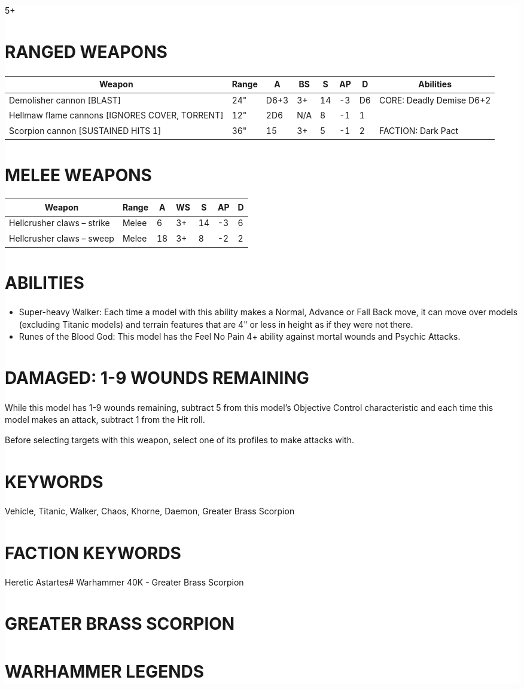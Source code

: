 5+

# RANGED WEAPONS

|Weapon|Range|A|BS|S|AP|D|Abilities|
|---|---|---|---|---|---|---|---|
|Demolisher cannon [BLAST]|24"|D6+3|3+|14|-3|D6|CORE: Deadly Demise D6+2|
|Hellmaw flame cannons [IGNORES COVER, TORRENT]|12"|2D6|N/A|8|-1|1| |
|Scorpion cannon [SUSTAINED HITS 1]|36"|15|3+|5|-1|2|FACTION: Dark Pact|

# MELEE WEAPONS

|Weapon|Range|A|WS|S|AP|D|
|---|---|---|---|---|---|---|
|Hellcrusher claws – strike|Melee|6|3+|14|-3|6|
|Hellcrusher claws – sweep|Melee|18|3+|8|-2|2|

# ABILITIES

- Super-heavy Walker: Each time a model with this ability makes a Normal, Advance or Fall Back move, it can move over models (excluding Titanic models) and terrain features that are 4" or less in height as if they were not there.
- Runes of the Blood God: This model has the Feel No Pain 4+ ability against mortal wounds and Psychic Attacks.

# DAMAGED: 1-9 WOUNDS REMAINING

While this model has 1-9 wounds remaining, subtract 5 from this model’s Objective Control characteristic and each time this model makes an attack, subtract 1 from the Hit roll.

Before selecting targets with this weapon, select one of its profiles to make attacks with.

# KEYWORDS

Vehicle, Titanic, Walker, Chaos, Khorne, Daemon, Greater Brass Scorpion

# FACTION KEYWORDS

Heretic Astartes# Warhammer 40K - Greater Brass Scorpion

# GREATER BRASS SCORPION

# WARHAMMER LEGENDS
